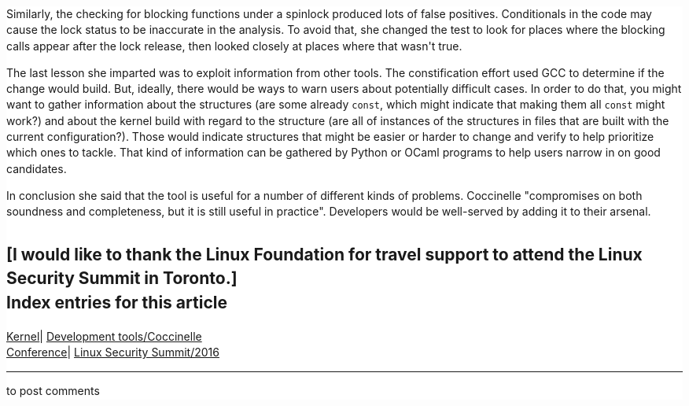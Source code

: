 Similarly, the checking for blocking functions under a spinlock produced lots of false positives. Conditionals in the code may cause the lock status to be inaccurate in the analysis. To avoid that, she changed the test to look for places where the blocking calls appear after the lock release, then looked closely at places where that wasn't true. 

The last lesson she imparted was to exploit information from other tools. The constification effort used GCC to determine if the change would build. But, ideally, there would be ways to warn users about potentially difficult cases. In order to do that, you might want to gather information about the structures (are some already `const`, which might indicate that making them all `const` might work?) and about the kernel build with regard to the structure (are all of instances of the structures in files that are built with the current configuration?). Those would indicate structures that might be easier or harder to change and verify to help prioritize which ones to tackle. That kind of information can be gathered by Python or OCaml programs to help users narrow in on good candidates. 

In conclusion she said that the tool is useful for a number of different kinds of problems. Coccinelle "compromises on both soundness and completeness, but it is still useful in practice". Developers would be well-served by adding it to their arsenal. 

[I would like to thank the Linux Foundation for travel support to attend the Linux Security Summit in Toronto.]  
Index entries for this article  
---  
[Kernel](/Kernel/Index)| [Development tools/Coccinelle](/Kernel/Index#Development_tools-Coccinelle)  
[Conference](/Archives/ConferenceIndex/)| [Linux Security Summit/2016](/Archives/ConferenceIndex/#Linux_Security_Summit-2016)  
  


* * *

to post comments 

